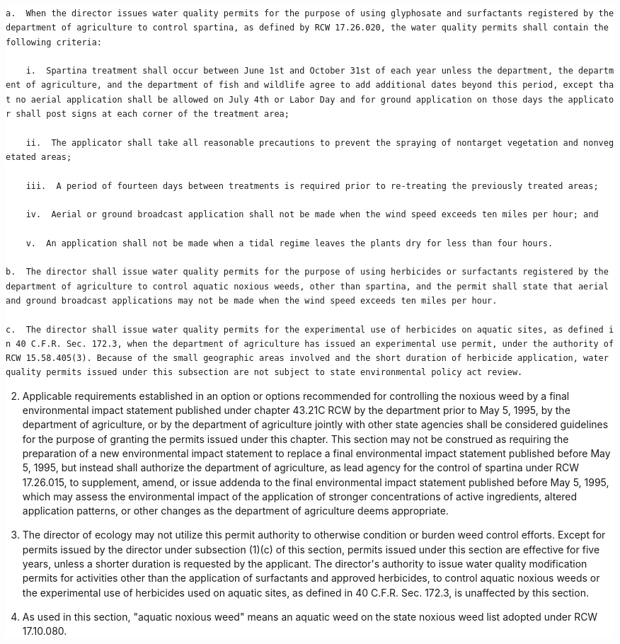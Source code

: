     a.  When the director issues water quality permits for the purpose of using glyphosate and surfactants registered by the department of agriculture to control spartina, as defined by RCW 17.26.020, the water quality permits shall contain the following criteria:

        i.  Spartina treatment shall occur between June 1st and October 31st of each year unless the department, the department of agriculture, and the department of fish and wildlife agree to add additional dates beyond this period, except that no aerial application shall be allowed on July 4th or Labor Day and for ground application on those days the applicator shall post signs at each corner of the treatment area;

        ii.  The applicator shall take all reasonable precautions to prevent the spraying of nontarget vegetation and nonvegetated areas;

        iii.  A period of fourteen days between treatments is required prior to re-treating the previously treated areas;

        iv.  Aerial or ground broadcast application shall not be made when the wind speed exceeds ten miles per hour; and

        v.  An application shall not be made when a tidal regime leaves the plants dry for less than four hours.

    b.  The director shall issue water quality permits for the purpose of using herbicides or surfactants registered by the department of agriculture to control aquatic noxious weeds, other than spartina, and the permit shall state that aerial and ground broadcast applications may not be made when the wind speed exceeds ten miles per hour.

    c.  The director shall issue water quality permits for the experimental use of herbicides on aquatic sites, as defined in 40 C.F.R. Sec. 172.3, when the department of agriculture has issued an experimental use permit, under the authority of RCW 15.58.405(3). Because of the small geographic areas involved and the short duration of herbicide application, water quality permits issued under this subsection are not subject to state environmental policy act review.

2. Applicable requirements established in an option or options recommended for controlling the noxious weed by a final environmental impact statement published under chapter 43.21C RCW by the department prior to May 5, 1995, by the department of agriculture, or by the department of agriculture jointly with other state agencies shall be considered guidelines for the purpose of granting the permits issued under this chapter. This section may not be construed as requiring the preparation of a new environmental impact statement to replace a final environmental impact statement published before May 5, 1995, but instead shall authorize the department of agriculture, as lead agency for the control of spartina under RCW 17.26.015, to supplement, amend, or issue addenda to the final environmental impact statement published before May 5, 1995, which may assess the environmental impact of the application of stronger concentrations of active ingredients, altered application patterns, or other changes as the department of agriculture deems appropriate.

3. The director of ecology may not utilize this permit authority to otherwise condition or burden weed control efforts. Except for permits issued by the director under subsection (1)(c) of this section, permits issued under this section are effective for five years, unless a shorter duration is requested by the applicant. The director's authority to issue water quality modification permits for activities other than the application of surfactants and approved herbicides, to control aquatic noxious weeds or the experimental use of herbicides used on aquatic sites, as defined in 40 C.F.R. Sec. 172.3, is unaffected by this section.

4. As used in this section, "aquatic noxious weed" means an aquatic weed on the state noxious weed list adopted under RCW 17.10.080.
